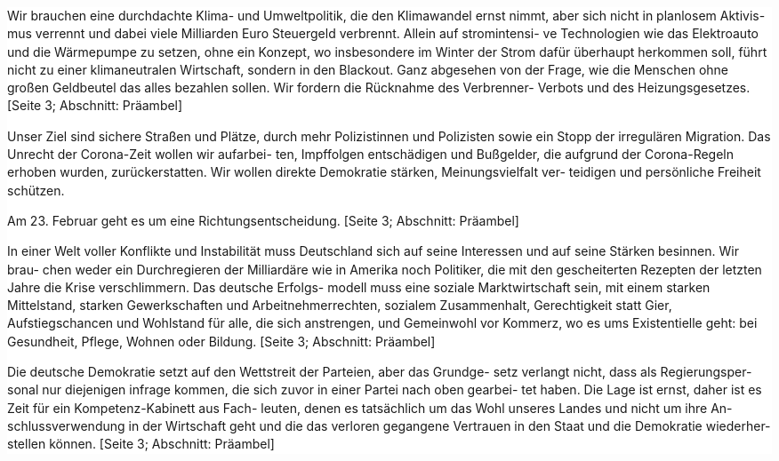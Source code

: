 Wir brauchen eine durchdachte Klima- und
Umweltpolitik, die den Klimawandel ernst
nimmt, aber sich nicht in planlosem Aktivis-
mus verrennt und dabei viele Milliarden Euro
Steuergeld verbrennt. Allein auf stromintensi-
ve Technologien wie das Elektroauto und die
Wärmepumpe zu setzen, ohne ein Konzept,
wo insbesondere im Winter der Strom dafür
überhaupt herkommen soll, führt nicht zu
einer klimaneutralen Wirtschaft, sondern
in den Blackout. Ganz abgesehen von der
Frage, wie die Menschen ohne großen
Geldbeutel das alles bezahlen sollen.
Wir fordern die Rücknahme des Verbrenner-
Verbots und des Heizungsgesetzes.
[Seite 3; Abschnitt: Präambel]

Unser Ziel sind sichere Straßen und Plätze,
durch mehr Polizistinnen und Polizisten sowie
ein Stopp der irregulären Migration. Das
Unrecht der Corona-Zeit wollen wir aufarbei-
ten, Impffolgen entschädigen und Bußgelder,
die aufgrund der Corona-Regeln erhoben
wurden, zurückerstatten. Wir wollen direkte
Demokratie stärken, Meinungsvielfalt ver-
teidigen und persönliche Freiheit schützen.

Am 23. Februar
geht es um eine
Richtungsentscheidung.
[Seite 3; Abschnitt: Präambel]

In einer Welt voller Konflikte und Instabilität
muss Deutschland sich auf seine Interessen
und auf seine Stärken besinnen. Wir brau-
chen weder ein Durchregieren der Milliardäre
wie in Amerika noch Politiker, die mit den
gescheiterten Rezepten der letzten Jahre die
Krise verschlimmern. Das deutsche Erfolgs-
modell muss eine soziale Marktwirtschaft
sein, mit einem starken Mittelstand, starken
Gewerkschaften und Arbeitnehmerrechten,
sozialem Zusammenhalt, Gerechtigkeit statt
Gier, Aufstiegschancen und Wohlstand für
alle, die sich anstrengen, und Gemeinwohl
vor Kommerz, wo es ums Existentielle geht:
bei Gesundheit, Pflege, Wohnen oder
Bildung.
[Seite 3; Abschnitt: Präambel]

Die deutsche Demokratie setzt auf den
Wettstreit der Parteien, aber das Grundge-
setz verlangt nicht, dass als Regierungsper-
sonal nur diejenigen infrage kommen, die
sich zuvor in einer Partei nach oben gearbei-
tet haben. Die Lage ist ernst, daher ist es
Zeit für ein Kompetenz-Kabinett aus Fach-
leuten, denen es tatsächlich um das Wohl
unseres Landes und nicht um ihre An-
schlussverwendung in der Wirtschaft geht
und die das verloren gegangene Vertrauen in
den Staat und die Demokratie wiederher-
stellen können.
[Seite 3; Abschnitt: Präambel]

